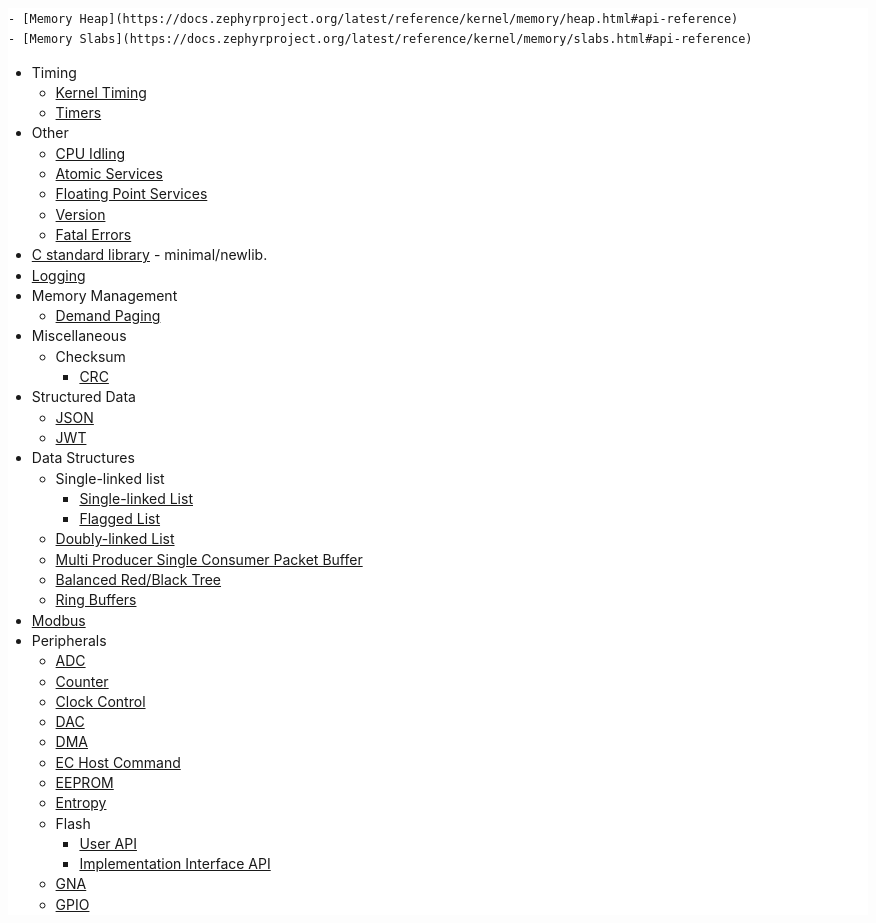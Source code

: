     - [Memory Heap](https://docs.zephyrproject.org/latest/reference/kernel/memory/heap.html#api-reference)
    - [Memory Slabs](https://docs.zephyrproject.org/latest/reference/kernel/memory/slabs.html#api-reference)
  - Timing
    - [Kernel Timing](https://docs.zephyrproject.org/latest/reference/kernel/timing/clocks.html#api-reference)
    - [Timers](https://docs.zephyrproject.org/latest/reference/kernel/timing/timers.html#api-reference)
  - Other
    - [CPU Idling](https://docs.zephyrproject.org/latest/reference/kernel/other/cpu_idle.html#api-reference)
    - [Atomic Services](https://docs.zephyrproject.org/latest/reference/kernel/other/atomic.html#api-reference)
    - [Floating Point Services](https://docs.zephyrproject.org/latest/reference/kernel/other/float.html#api-reference)
    - [Version](https://docs.zephyrproject.org/latest/reference/kernel/other/version.html#api-reference)
    - [Fatal Errors](https://docs.zephyrproject.org/latest/reference/kernel/other/fatal.html#api-reference)
- [C standard library](https://docs.zephyrproject.org/latest/reference/libc/index.html) - minimal/newlib.
- [Logging](https://docs.zephyrproject.org/latest/reference/logging/index.html)
- Memory Management
  - [Demand Paging](https://docs.zephyrproject.org/latest/reference/memory_management/demand_paging.html)
- Miscellaneous
  - Checksum
    - [CRC](https://docs.zephyrproject.org/latest/reference/misc/index.html#crc)
- Structured Data
  - [JSON](https://docs.zephyrproject.org/latest/reference/misc/index.html#json)
  - [JWT](https://docs.zephyrproject.org/latest/reference/misc/index.html#jwt)
- Data Structures
  - Single-linked list
    - [Single-linked List](https://docs.zephyrproject.org/latest/reference/data_structures/slist.html#single-linked-list-api-reference)
    - [Flagged List](https://docs.zephyrproject.org/latest/reference/data_structures/slist.html#flagged-list-api-reference)
  - [Doubly-linked List](https://docs.zephyrproject.org/latest/reference/data_structures/dlist.html#doubly-linked-list-api-reference)
  - [Multi Producer Single Consumer Packet Buffer](https://docs.zephyrproject.org/latest/reference/data_structures/mpsc_pbuf.html#usage)
  - [Balanced Red/Black Tree](https://docs.zephyrproject.org/latest/reference/data_structures/rbtree.html#red-black-tree-api-reference)
  - [Ring Buffers](https://docs.zephyrproject.org/latest/reference/data_structures/ring_buffers.html#api-reference)
- [Modbus](https://docs.zephyrproject.org/latest/reference/modbus/index.html)
- Peripherals
  - [ADC](https://docs.zephyrproject.org/latest/reference/peripherals/adc.html#api-reference)
  - [Counter](https://docs.zephyrproject.org/latest/reference/peripherals/counter.html#api-reference)
  - [Clock Control](https://docs.zephyrproject.org/latest/reference/peripherals/clock_control.html#api-reference)
  - [DAC](https://docs.zephyrproject.org/latest/reference/peripherals/dac.html#api-reference)
  - [DMA](https://docs.zephyrproject.org/latest/reference/peripherals/dma.html#api-reference)
  - [EC Host Command](https://docs.zephyrproject.org/latest/reference/peripherals/ec_host_cmd_periph.html#api-reference)
  - [EEPROM](https://docs.zephyrproject.org/latest/reference/peripherals/eeprom.html#api-reference)
  - [Entropy](https://docs.zephyrproject.org/latest/reference/peripherals/entropy.html#api-reference)
  - Flash
    - [User API](https://docs.zephyrproject.org/latest/reference/peripherals/flash.html#user-api-reference)
    - [Implementation Interface API](https://docs.zephyrproject.org/latest/reference/peripherals/flash.html#implementation-interface-api-reference)
  - [GNA](https://docs.zephyrproject.org/latest/reference/peripherals/gna.html#api-reference)
  - [GPIO](https://docs.zephyrproject.org/latest/reference/peripherals/gpio.html#api-reference)